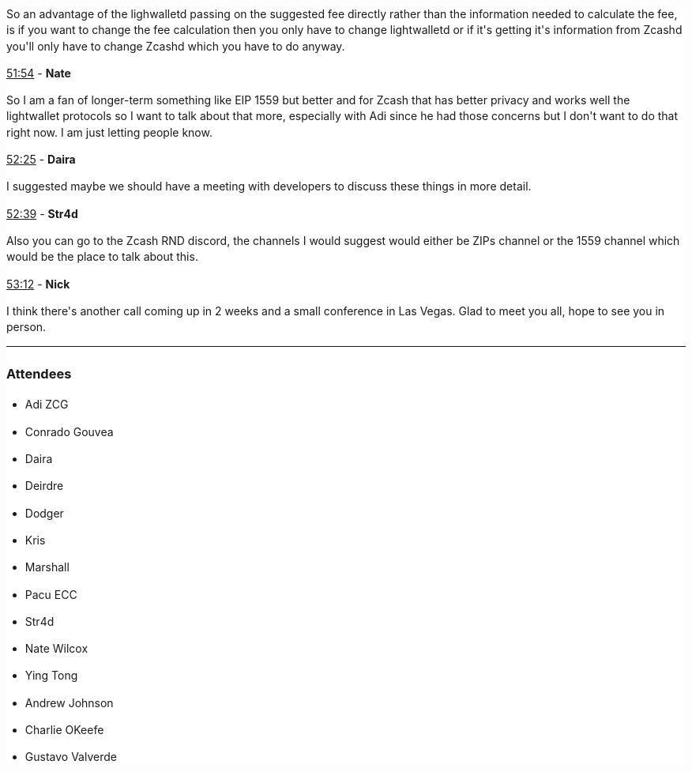 
So an advantage of the lighwalletd passing on the suggested fee directly rather than the information needed to calculate the fee, is if you want to change the fee calculation then you only have to change lightwalletd or if it's getting it's information from Zcashd you'll only have to change Zcashd which you have to do anyway. 

[51:54](https://youtu.be/kzoFcZd4Wo8?t=3114) - **Nate**


So I am a fan of longer-term something like EIP 1559 but better and for Zcash that has better privacy and works well the lightwallet protocols so I want to talk about that more, especially with Adi since he had those concerns but I don't want to do that right now. I am just letting people know. 

[52:25](https://youtu.be/kzoFcZd4Wo8?t=3145) - **Daira**


I suggested maybe we should have a meeting with developers to discuss these things in more detail. 

[52:39](https://youtu.be/kzoFcZd4Wo8?t=3159) - **Str4d**


Also you can go to the Zcash RND discord, the channels I would suggest would either be ZIPs channel or the 1559 channel which would be the place to talk about this.

[53:12](https://youtu.be/kzoFcZd4Wo8?t=3192) - **Nick**


I think there's another call coming up in 2 weeks and a small conference in Las Vegas. Glad to meet you all, hope to see you in person. 




___


### Attendees

+  Adi ZCG 

+  Conrado Gouvea

+  Daira

+  Deirdre

+  Dodger

+  Kris

+  Marshall

+  Pacu ECC

+  Str4d

+  Nate Wilcox

+  Ying Tong

+  Andrew Johnson

+  Charlie OKeefe

+  Gustavo Valverde
